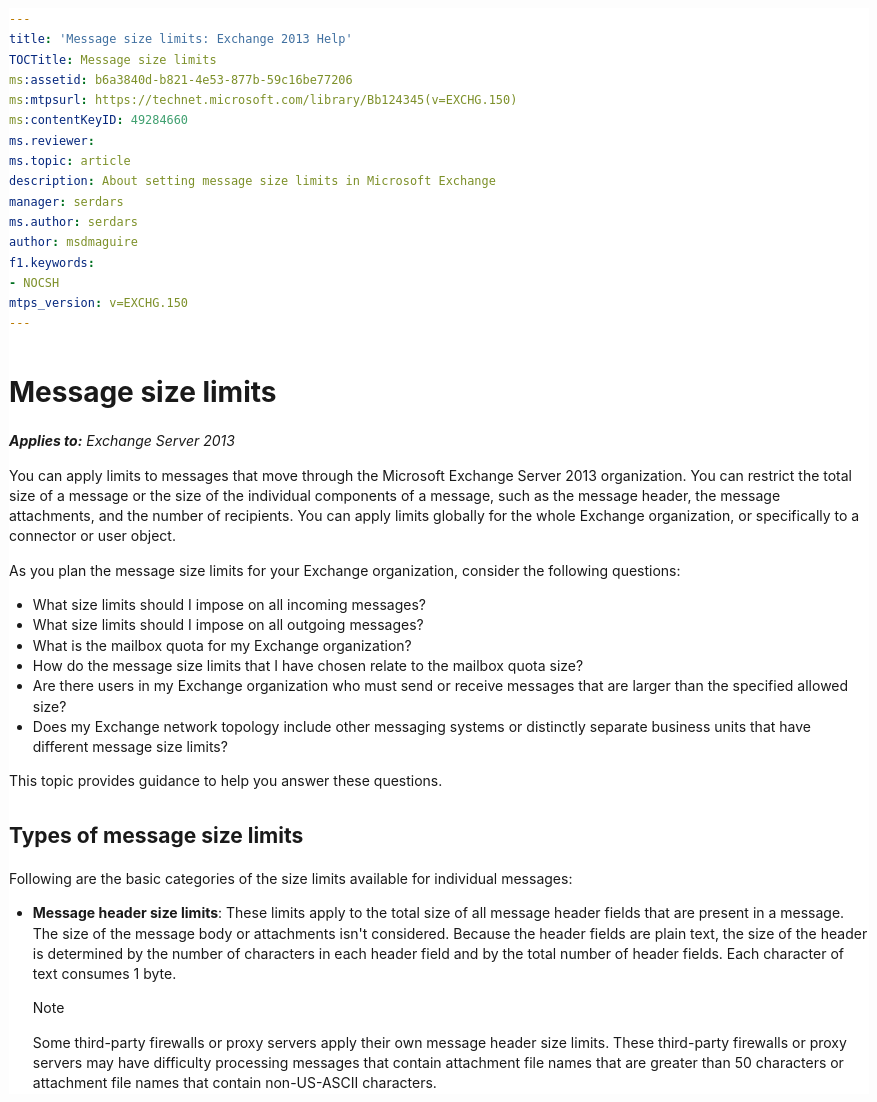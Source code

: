 ```yaml
---
title: 'Message size limits: Exchange 2013 Help'
TOCTitle: Message size limits
ms:assetid: b6a3840d-b821-4e53-877b-59c16be77206
ms:mtpsurl: https://technet.microsoft.com/library/Bb124345(v=EXCHG.150)
ms:contentKeyID: 49284660
ms.reviewer: 
ms.topic: article
description: About setting message size limits in Microsoft Exchange
manager: serdars
ms.author: serdars
author: msdmaguire
f1.keywords:
- NOCSH
mtps_version: v=EXCHG.150
---
```


# Message size limits

_**Applies to:** Exchange Server 2013_

You can apply limits to messages that move through the Microsoft Exchange Server 2013 organization. You can restrict the total size of a message or the size of the individual components of a message, such as the message header, the message attachments, and the number of recipients. You can apply limits globally for the whole Exchange organization, or specifically to a connector or user object.

As you plan the message size limits for your Exchange organization, consider the following questions:

- What size limits should I impose on all incoming messages?
- What size limits should I impose on all outgoing messages?
- What is the mailbox quota for my Exchange organization?
- How do the message size limits that I have chosen relate to the mailbox quota size?
- Are there users in my Exchange organization who must send or receive messages that are larger than the specified allowed size?
- Does my Exchange network topology include other messaging systems or distinctly separate business units that have different message size limits?

This topic provides guidance to help you answer these questions.

## Types of message size limits

Following are the basic categories of the size limits available for individual messages:

- **Message header size limits**: These limits apply to the total size of all message header fields that are present in a message. The size of the message body or attachments isn't considered. Because the header fields are plain text, the size of the header is determined by the number of characters in each header field and by the total number of header fields. Each character of text consumes 1 byte.

    > [!NOTE]
    > Some third-party firewalls or proxy servers apply their own message header size limits. These third-party firewalls or proxy servers may have difficulty processing messages that contain attachment file names that are greater than 50 characters or attachment file names that contain non-US-ASCII characters.
